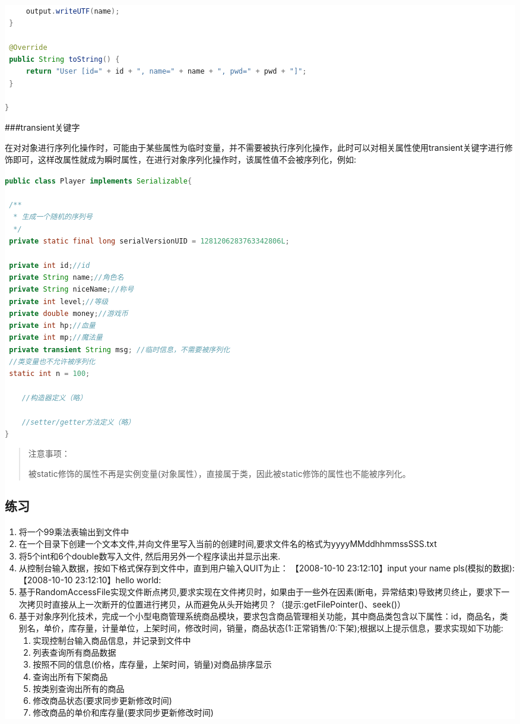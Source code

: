    ```java
   		output.writeUTF(name);
   	}
   
   	@Override
   	public String toString() {
   		return "User [id=" + id + ", name=" + name + ", pwd=" + pwd + "]";
   	}
   	
   }
   
   ```

   ###transient关键字

   在对对象进行序列化操作时，可能由于某些属性为临时变量，并不需要被执行序列化操作，此时可以对相关属性使用transient关键字进行修饰即可，这样改属性就成为瞬时属性，在进行对象序列化操作时，该属性值不会被序列化，例如:

   ```java
   public class Player implements Serializable{
   
   	/**
   	 * 生成一个随机的序列号
   	 */
   	private static final long serialVersionUID = 1281206283763342806L;
   	
   	private int id;//id
   	private String name;//角色名
   	private String niceName;//称号
   	private int level;//等级
   	private double money;//游戏币
   	private int hp;//血量
   	private int mp;//魔法量
   	private transient String msg; //临时信息，不需要被序列化
   	//类变量也不允许被序列化
   	static int n = 100;
    
       //构造器定义（略）
       
       //setter/getter方法定义（略）
   }
   ```

   >注意事项：
   >
   >被static修饰的属性不再是实例变量(对象属性），直接属于类，因此被static修饰的属性也不能被序列化。



## 练习

1. 将一个99乘法表输出到文件中
2. 在一个目录下创建一个文本文件,并向文件里写入当前的创建时间,要求文件名的格式为yyyyMMddhhmmssSSS.txt
3. 将5个int和6个double数写入文件, 然后用另外一个程序读出并显示出来.
4. 从控制台输入数据，按如下格式保存到文件中，直到用户输入QUIT为止：   【2008-10-10 23:12:10】input your name pls(模拟的数据):   【2008-10-10 23:12:10】hello world:
5. 基于RandomAccessFile实现文件断点拷贝,要求实现在文件拷贝时，如果由于一些外在因素(断电，异常结束)导致拷贝终止，要求下一次拷贝时直接从上一次断开的位置进行拷贝，从而避免从头开始拷贝？（提示:getFilePointer()、seek()）
6. 基于对象序列化技术，完成一个小型电商管理系统商品模块，要求包含商品管理相关功能，其中商品类包含以下属性：id，商品名，类别名，单价，库存量，计量单位，上架时间，修改时间，销量，商品状态(1:正常销售/0:下架);根据以上提示信息，要求实现如下功能:
   1. 实现控制台输入商品信息，并记录到文件中
   2. 列表查询所有商品数据
   3. 按照不同的信息(价格，库存量，上架时间，销量)对商品排序显示
   4. 查询出所有下架商品
   5. 按类别查询出所有的商品
   6. 修改商品状态(要求同步更新修改时间)
   7. 修改商品的单价和库存量(要求同步更新修改时间)
